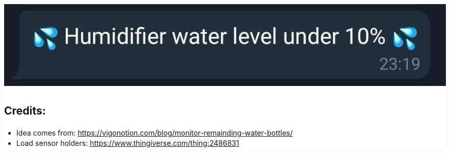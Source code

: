 ![Telegram notification](/content/telegram.jpg)




## Credits:

* Idea comes from: https://vigonotion.com/blog/monitor-remainding-water-bottles/
* Load sensor holders: https://www.thingiverse.com/thing:2486831

